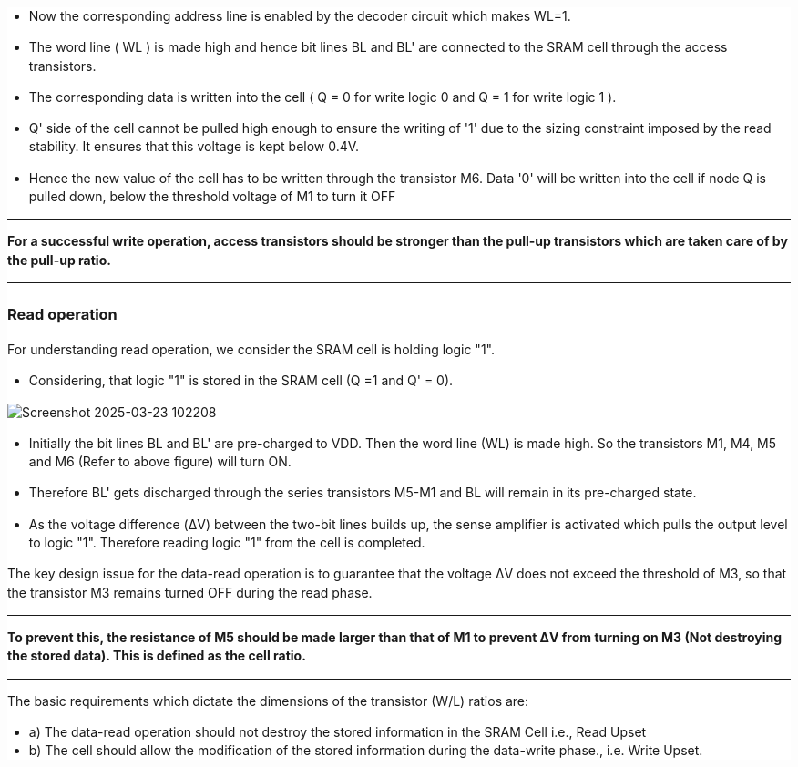 + Now the corresponding address line is enabled by the decoder circuit which makes WL=1.

+ The word line ( WL ) is made high and hence bit lines BL and BL' are connected to the SRAM cell through the access transistors.

+ The corresponding data is written into the cell ( Q = 0 for write logic 0 and Q = 1 for write logic 1 ).

+ Q' side of the cell cannot be pulled high enough to ensure the writing of '1' due to the sizing constraint imposed by the read stability. It ensures that this voltage is kept below 0.4V.

+ Hence the new value of the cell has to be written through the transistor M6. Data '0' will be written into the cell if node Q is pulled down, below the threshold voltage of M1 to turn it OFF

  
------------------------------------

**For a successful write operation, access transistors should be stronger than the pull-up transistors which are taken care of by the pull-up ratio.** 


--------------------

### Read operation

For understanding read operation, we consider the SRAM cell is holding logic "1".  

+ Considering, that logic "1" is stored in the SRAM cell (Q =1 and Q' = 0).

![Screenshot 2025-03-23 102208](https://github.com/user-attachments/assets/9d7b0ab8-15e5-4c35-88f5-a385669e6bbc)



+ Initially the bit lines BL and BL' are pre-charged to VDD. Then the word line (WL) is made high. So the transistors M1, M4, M5 and M6 (Refer to above figure) will turn ON.


+ Therefore BL' gets discharged through the series transistors M5-M1 and BL will remain in its pre-charged state.

+ As the voltage difference  (ΔV) between the two-bit lines builds up, the sense amplifier is activated which pulls the output level to logic "1". Therefore reading logic "1" from the cell is completed.

The key design issue for the data-read operation is to guarantee that the voltage ΔV does not exceed the threshold of M3, so that the transistor M3 remains turned OFF during the read phase.


------------------------------------

**To prevent this, the resistance of M5 should be made larger than that of M1 to prevent ΔV from turning on M3 (Not destroying the stored data). This is defined as the cell ratio.**

---------------------------------------------


The basic requirements which dictate the dimensions of the transistor (W/L) ratios are:
- a) The data-read operation should not destroy the stored information in the SRAM Cell i.e., Read Upset
- b) The cell should allow the modification of the stored information during the data-write phase., i.e. Write Upset.
